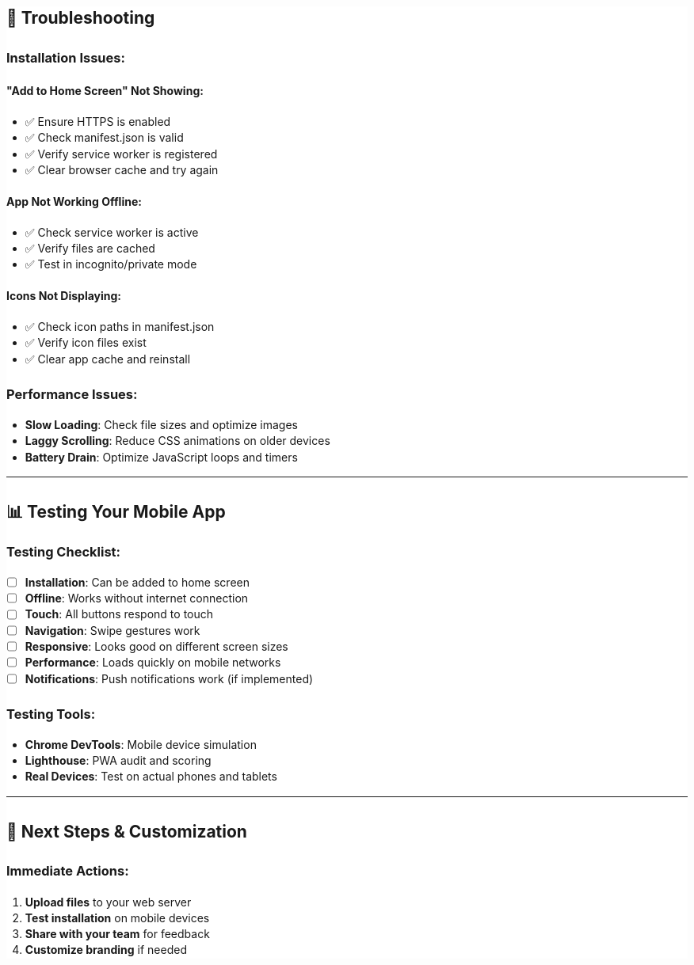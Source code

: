 
## 🚨 **Troubleshooting**

### **Installation Issues:**

#### **"Add to Home Screen" Not Showing:**
- ✅ Ensure HTTPS is enabled
- ✅ Check manifest.json is valid
- ✅ Verify service worker is registered
- ✅ Clear browser cache and try again

#### **App Not Working Offline:**
- ✅ Check service worker is active
- ✅ Verify files are cached
- ✅ Test in incognito/private mode

#### **Icons Not Displaying:**
- ✅ Check icon paths in manifest.json
- ✅ Verify icon files exist
- ✅ Clear app cache and reinstall

### **Performance Issues:**
- **Slow Loading**: Check file sizes and optimize images
- **Laggy Scrolling**: Reduce CSS animations on older devices
- **Battery Drain**: Optimize JavaScript loops and timers

---

## 📊 **Testing Your Mobile App**

### **Testing Checklist:**
- [ ] **Installation**: Can be added to home screen
- [ ] **Offline**: Works without internet connection
- [ ] **Touch**: All buttons respond to touch
- [ ] **Navigation**: Swipe gestures work
- [ ] **Responsive**: Looks good on different screen sizes
- [ ] **Performance**: Loads quickly on mobile networks
- [ ] **Notifications**: Push notifications work (if implemented)

### **Testing Tools:**
- **Chrome DevTools**: Mobile device simulation
- **Lighthouse**: PWA audit and scoring
- **Real Devices**: Test on actual phones and tablets

---

## 🎯 **Next Steps & Customization**

### **Immediate Actions:**
1. **Upload files** to your web server
2. **Test installation** on mobile devices
3. **Share with your team** for feedback
4. **Customize branding** if needed
